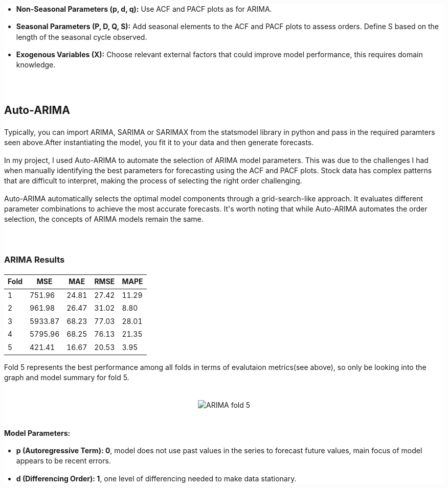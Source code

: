 - **Non-Seasonal Parameters (p, d, q):** Use ACF and PACF plots as for ARIMA.
  
- **Seasonal Parameters (P, D, Q, S):** Add seasonal elements to the ACF and PACF plots to assess orders. Define S based on the length of the seasonal cycle observed.
  
- **Exogenous Variables (X):** Choose relevant external factors that could improve model performance, this requires domain knowledge.

<br>

## Auto-ARIMA

Typically, you can import ARIMA, SARIMA or SARIMAX from the statsmodel library in python and pass in the required paramters seen above.After instantiating the model, you fit it to your data and then generate forecasts.

In my project, I used Auto-ARIMA to automate the selection of ARIMA model parameters. This was due to the challenges I had when manually identifying the best parameters for forecasting using the ACF and PACF plots. Stock data has complex patterns that are difficult to interpret, making the process of selecting the right order challenging.

Auto-ARIMA automatically selects the optimal model components through a grid-search-like approach. It evaluates different parameter combinations to achieve the most accurate forecasts. It's worth noting that while Auto-ARIMA automates the order selection, the concepts of ARIMA models remain the same.

<br>

### ARIMA Results

| Fold | MSE         | MAE        | RMSE       | MAPE      |
|------|-------------|------------|------------|-----------|
| 1    | 751.96      | 24.81      | 27.42      | 11.29     |
| 2    | 961.98      | 26.47      | 31.02      | 8.80      |
| 3    | 5933.87     | 68.23      | 77.03      | 28.01     |
| 4    | 5795.96     | 68.25      | 76.13      | 21.35     |
| 5    | 421.41      | 16.67      | 20.53      | 3.95      |

Fold 5 represents the best performance among all folds in terms of evalutaion metrics(see above), so only be looking into the graph and model summary for fold 5.

<div style="text-align: center;">
  <img src="{{ site.baseurl }}/assets/timeseries/ARIMA_F5.png" alt="ARIMA fold 5" style="max-width: 100%; height: auto; margin: 20px 0;">
</div>

**Model Parameters:**

- **p (Autoregressive Term): 0**, model does not use past values in the series to forecast future values, main focus of model appears to be recent errors.
  
- **d (Differencing Order): 1**, one level of differencing needed to make data stationary.
  